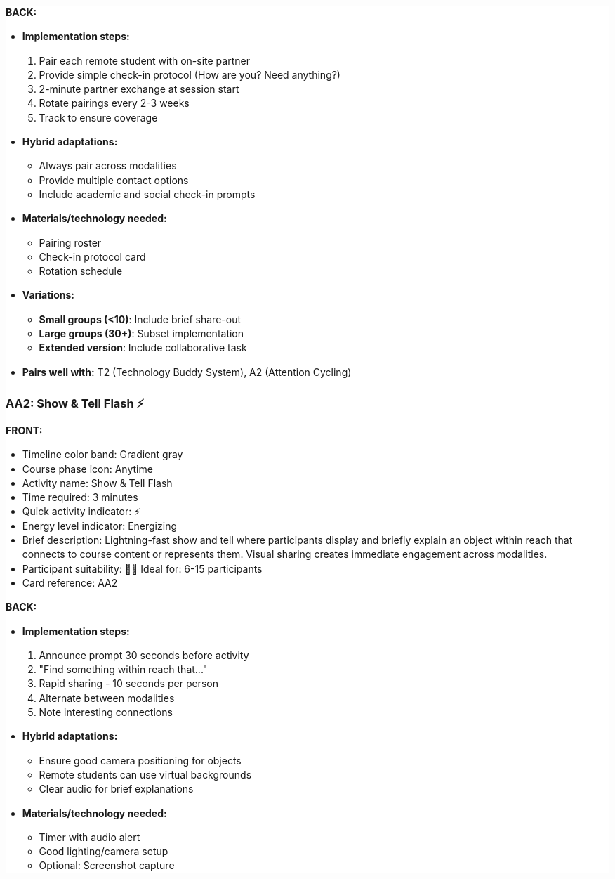**BACK:**
- **Implementation steps:**
  1. Pair each remote student with on-site partner
  2. Provide simple check-in protocol (How are you? Need anything?)
  3. 2-minute partner exchange at session start
  4. Rotate pairings every 2-3 weeks
  5. Track to ensure coverage

- **Hybrid adaptations:**
  - Always pair across modalities
  - Provide multiple contact options
  - Include academic and social check-in prompts

- **Materials/technology needed:**
  - Pairing roster
  - Check-in protocol card
  - Rotation schedule

- **Variations:**
  - **Small groups (<10)**: Include brief share-out
  - **Large groups (30+)**: Subset implementation
  - **Extended version**: Include collaborative task

- **Pairs well with:** T2 (Technology Buddy System), A2 (Attention Cycling)


### AA2: Show & Tell Flash ⚡

**FRONT:**
- Timeline color band: Gradient gray
- Course phase icon: Anytime
- Activity name: Show & Tell Flash
- Time required: 3 minutes
- Quick activity indicator: ⚡
- Energy level indicator: Energizing
- Brief description: Lightning-fast show and tell where participants display and briefly explain an object within reach that connects to course content or represents them. Visual sharing creates immediate engagement across modalities.
- Participant suitability: 👥👥 Ideal for: 6-15 participants
- Card reference: AA2

**BACK:**
- **Implementation steps:**
  1. Announce prompt 30 seconds before activity
  2. "Find something within reach that..."
  3. Rapid sharing - 10 seconds per person
  4. Alternate between modalities
  5. Note interesting connections

- **Hybrid adaptations:**
  - Ensure good camera positioning for objects
  - Remote students can use virtual backgrounds
  - Clear audio for brief explanations

- **Materials/technology needed:**
  - Timer with audio alert
  - Good lighting/camera setup
  - Optional: Screenshot capture
